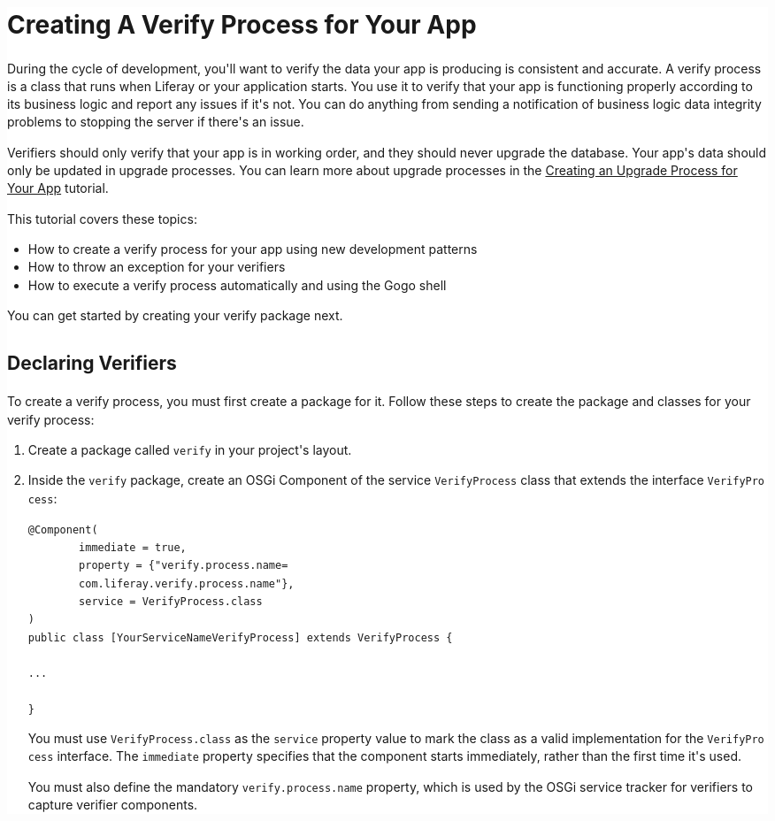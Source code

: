 # Creating A Verify Process for Your App [](id=creating-a-verify-process-for-your-app)

During the cycle of development, you'll want to verify the data your app is 
producing is consistent and accurate. A verify process is a class that runs 
when Liferay or your application starts. You use it to verify that your app
is functioning properly according to its business logic and report any issues
if it's not. You can do anything from sending a notification of business logic 
data integrity problems to stopping the server if there's an issue.

Verifiers should only verify that your app is in working order, and they should
never upgrade the database. Your app's data should only be updated in upgrade 
processes. You can learn more about upgrade processes in the
[Creating an Upgrade Process for Your App](/develop/tutorials/-/knowledge_base/7-0/creating-an-upgrade-process-for-your-app) 
tutorial.

This tutorial covers these topics:

- How to create a verify process for your app using new development patterns
- How to throw an exception for your verifiers
- How to execute a verify process automatically and using the Gogo shell

You can get started by creating your verify package next.

## Declaring Verifiers

To create a verify process, you must first create a package for it. Follow these
steps to create the package and classes for your verify process:

1.  Create a package called `verify` in your project's layout. 

2.  Inside the `verify` package, create an OSGi Component of the service 
    `VerifyProcess` class that extends the interface `VerifyProcess`:

        @Component(
                immediate = true,
                property = {"verify.process.name=
                com.liferay.verify.process.name"},
                service = VerifyProcess.class
        )
        public class [YourServiceNameVerifyProcess] extends VerifyProcess {
        
        ...
        
        }
 
    You must use `VerifyProcess.class` as the `service` property value to mark 
    the class as a valid implementation for the `VerifyProcess` interface. The
    `immediate` property specifies that the component starts immediately, rather
    than the first time it's used.
    
    You must also define the mandatory `verify.process.name` property, which is 
    used by the OSGi service tracker for verifiers to capture verifier 
    components.
